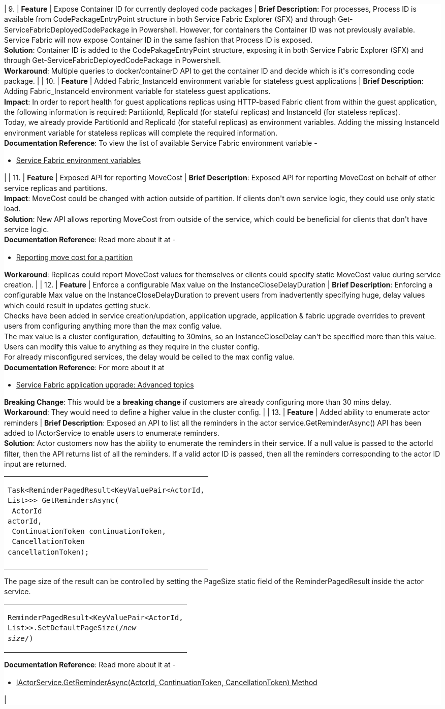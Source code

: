 | 9. | **Feature** | Expose Container ID for currently deployed code packages | **Brief Description**: For processes, Process ID is available from CodePackageEntryPoint structure in both Service Fabric Explorer (SFX) and through Get-ServiceFabricDeployedCodePackage in Powershell. However, for containers the Container ID was not previously available. Service Fabric will now expose Container ID in the same fashion that Process ID is exposed.<br>**Solution**: Container ID is added to the CodePakageEntryPoint structure, exposing it in both Service Fabric Explorer (SFX) and through Get-ServiceFabricDeployedCodePackage in Powershell.<br>**Workaround**: Multiple queries to docker/containerD API to get the container ID and decide which is it's corresonding code package. |
| 10. | **Feature** | Added Fabric_InstanceId environment variable for stateless guest applications | **Brief Description**: Adding Fabric_InstanceId environment variable for stateless guest applications.<br>**Impact**: In order to report health for guest applications replicas using HTTP-based Fabric client from within the guest application, the following information is required: PartitionId, ReplicaId (for stateful replicas) and InstanceId (for stateless replicas).<br>Today, we already provide PartitionId and ReplicaId (for stateful replicas) as environment variables. Adding the missing InstanceId environment variable for stateless replicas will complete the required information.<br>**Documentation Reference**: To view the list of available Service Fabric environment variable - <ul><li>[Service Fabric environment variables](https://docs.microsoft.com/en-us/azure/service-fabric/service-fabric-environment-variables-reference)</li></ul> |
| 11. | **Feature** | Exposed API for reporting MoveCost | **Brief Description**: Exposed API for reporting MoveCost on behalf of other service replicas and partitions.<br>**Impact**: MoveCost could be changed with action outside of partition. If clients don't own service logic, they could use only static load.<br>**Solution**: New API allows reporting MoveCost from outside of the service, which could be beneficial for clients that don't have service logic.<br>**Documentation Reference**: Read more about it at - <ul><li>[Reporting move cost for a partition](https://docs.microsoft.com/en-us/azure/service-fabric/service-fabric-cluster-resource-manager-movement-cost#reporting-move-cost-for-a-partition)</li></ul>**Workaround**: Replicas could report MoveCost values for themselves or clients could specify static MoveCost value during service creation. |
| 12. | **Feature** | Enforce a configurable Max value on the InstanceCloseDelayDuration | **Brief Description**: Enforcing a configurable Max value on the InstanceCloseDelayDuration to prevent users from inadvertently specifying huge, delay values which could result in updates getting stuck.<br>Checks have been added in service creation/updation, application upgrade, application & fabric upgrade overrides to prevent users from configuring anything more than the max config value.<br>The max value is a cluster configuration, defaulting to 30mins, so an InstanceCloseDelay can't be specified more than this value. Users can modify this value to anything as they require in the cluster config.<br>For already misconfigured services, the delay would be ceiled to the max config value.<br>**Documentation Reference**: For more about it at <ul><li>[Service Fabric application upgrade: Advanced topics](https://docs.microsoft.com/en-us/azure/service-fabric/service-fabric-application-upgrade-advanced)</li></ul>**Breaking Change**: This would be a **breaking change** if customers are already configuring more than 30 mins delay.<br>**Workaround**: They would need to define a higher value in the cluster config. |
| 13. | **Feature** | Added ability to enumerate actor reminders | **Brief Description**: Exposed an API to list all the reminders in the actor service.GetReminderAsync() API has been added to IActorService to enable users to enumerate reminders. <br>**Solution**: Actor customers now has the ability to enumerate the reminders in their service. If a null value is passed to the actorId filter, then the API returns list of all the reminders. If a valid actor ID is passed, then all the reminders corresponding to the actor ID input are returned.<table><tr><td><pre lang="csharp">Task<ReminderPagedResult<KeyValuePair<ActorId, List<ActorReminderState>>>> GetRemindersAsync(<br>    ActorId actorId,<br>    ContinuationToken continuationToken,<br>    CancellationToken cancellationToken);</pre></td></tr><tr><td></table>The page size of the result can be controlled by setting the PageSize static field of the ReminderPagedResult inside the actor service.<table><tr><td><pre lang="csharp">ReminderPagedResult<KeyValuePair<ActorId, List<ActorReminderState>>>.SetDefaultPageSize(/*new size*/)</pre></td></tr></table>**Documentation Reference**: Read more about it at -<ul><li>[IActorService.GetReminderAsync(ActorId, ContinuationToken, CancellationToken) Method](https://docs.microsoft.com/en-us/dotnet/api/microsoft.servicefabric.actors.iactorservice.getreminderasync)</li></ul> |
